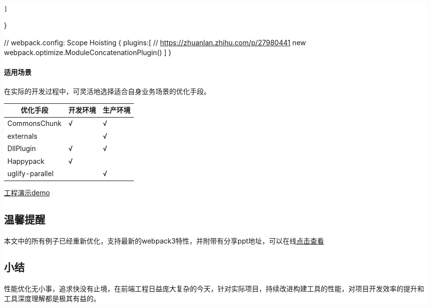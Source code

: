     ]
  }

  <span class="hljs-comment">// webpack.config: Scope Hoisting</span>
  {
    <span class="hljs-attr">plugins</span>:[
      <span class="hljs-comment">// https://zhuanlan.zhihu.com/p/27980441</span>
      <span class="hljs-keyword">new</span> webpack.optimize.ModuleConcatenationPlugin()
    ]
  }</code></pre>
<h4>适用场景</h4>
<p>在实际的开发过程中，可灵活地选择适合自身业务场景的优化手段。</p>
<table>
<thead><tr>
<th>优化手段</th>
<th>开发环境</th>
<th>生产环境</th>
</tr></thead>
<tbody>
<tr>
<td>CommonsChunk</td>
<td>√</td>
<td>√</td>
</tr>
<tr>
<td>externals</td>
<td>&nbsp;</td>
<td>√</td>
</tr>
<tr>
<td>DllPlugin</td>
<td>√</td>
<td>√</td>
</tr>
<tr>
<td>Happypack</td>
<td>√</td>
<td>&nbsp;</td>
</tr>
<tr>
<td>uglify-parallel</td>
<td>&nbsp;</td>
<td>√</td>
</tr>
</tbody>
</table>
<p><a href="https://github.com/taikongfeizhu/webpack-dll-demo" rel="nofollow noreferrer" target="_blank">工程演示demo</a></p>
<h2 id="articleHeader9">温馨提醒</h2>
<p>本文中的所有例子已经重新优化，支持最新的webpack3特性，并附带有分享ppt地址，可以在线<a href="http://taikongfeizhu.github.io/webpack3-in-action/index.html" rel="nofollow noreferrer" target="_blank">点击查看</a></p>
<h2 id="articleHeader10">小结</h2>
<p>性能优化无小事，追求快没有止境，在前端工程日益庞大复杂的今天，针对实际项目，持续改进构建工具的性能，对项目开发效率的提升和工具深度理解都是极其有益的。</p>
